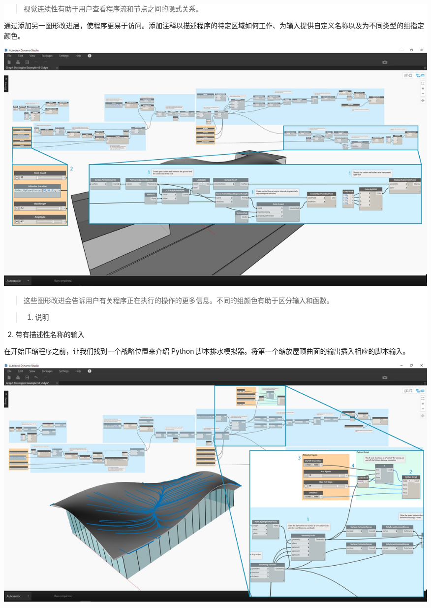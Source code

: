 > 视觉连续性有助于用户查看程序流和节点之间的隐式关系。

通过添加另一图形改进层，使程序更易于访问。添加注释以描述程序的特定区域如何工作、为输入提供自定义名称以及为不同类型的组指定颜色。

![注释-重命名](images/13-2/2-2.jpg)

> 这些图形改进会告诉用户有关程序正在执行的操作的更多信息。不同的组颜色有助于区分输入和函数。

> 1. 说明
2. 带有描述性名称的输入

在开始压缩程序之前，让我们找到一个战略位置来介绍 Python 脚本排水模拟器。将第一个缩放屋顶曲面的输出插入相应的脚本输入。

![集成脚本](images/13-2/3.jpg)
